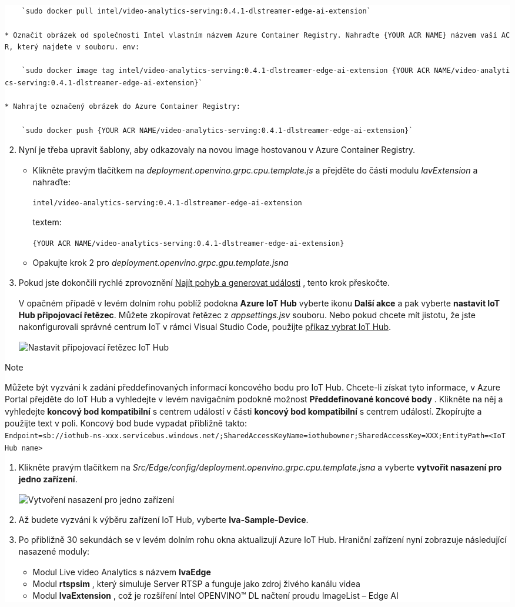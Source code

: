         `sudo docker pull intel/video-analytics-serving:0.4.1-dlstreamer-edge-ai-extension`
    
    * Označit obrázek od společnosti Intel vlastním názvem Azure Container Registry. Nahraďte {YOUR ACR NAME} názvem vaší ACR, který najdete v souboru. env:

        `sudo docker image tag intel/video-analytics-serving:0.4.1-dlstreamer-edge-ai-extension {YOUR ACR NAME/video-analytics-serving:0.4.1-dlstreamer-edge-ai-extension}`
    
    * Nahrajte označený obrázek do Azure Container Registry:

        `sudo docker push {YOUR ACR NAME/video-analytics-serving:0.4.1-dlstreamer-edge-ai-extension}`
    
2. Nyní je třeba upravit šablony, aby odkazovaly na novou image hostovanou v Azure Container Registry.
    * Klikněte pravým tlačítkem na *deployment.openvino.grpc.cpu.template.js* a přejděte do části modulu *lavExtension* a nahraďte:

        `intel/video-analytics-serving:0.4.1-dlstreamer-edge-ai-extension`

        textem:

        `{YOUR ACR NAME/video-analytics-serving:0.4.1-dlstreamer-edge-ai-extension}`
    * Opakujte krok 2 pro *deployment.openvino.grpc.gpu.template.jsna*


3. Pokud jste dokončili rychlé zprovoznění [Najít pohyb a generovat události](detect-motion-emit-events-quickstart.md) , tento krok přeskočte. 

    V opačném případě v levém dolním rohu poblíž podokna **Azure IoT Hub** vyberte ikonu **Další akce** a pak vyberte **nastavit IoT Hub připojovací řetězec**. Můžete zkopírovat řetězec z *appsettings.jsv* souboru. Nebo pokud chcete mít jistotu, že jste nakonfigurovali správné centrum IoT v rámci Visual Studio Code, použijte [příkaz vybrat IoT Hub](https://github.com/Microsoft/vscode-azure-iot-toolkit/wiki/Select-IoT-Hub).
    
    ![Nastavit připojovací řetězec IoT Hub](./media/quickstarts/set-iotconnection-string.png)

> [!NOTE]
> Můžete být vyzváni k zadání předdefinovaných informací koncového bodu pro IoT Hub. Chcete-li získat tyto informace, v Azure Portal přejděte do IoT Hub a vyhledejte v levém navigačním podokně možnost **Předdefinované koncové body** . Klikněte na něj a vyhledejte **koncový bod kompatibilní** s centrem událostí v části **koncový bod kompatibilní** s centrem událostí. Zkopírujte a použijte text v poli. Koncový bod bude vypadat přibližně takto:  
    ```
    Endpoint=sb://iothub-ns-xxx.servicebus.windows.net/;SharedAccessKeyName=iothubowner;SharedAccessKey=XXX;EntityPath=<IoT Hub name>
    ```

1. Klikněte pravým tlačítkem na *Src/Edge/config/deployment.openvino.grpc.cpu.template.jsna* a vyberte **vytvořit nasazení pro jedno zařízení**. 

    ![Vytvoření nasazení pro jedno zařízení](./media/use-intel-openvino-tutorial/deploy-manifest.png)

1. Až budete vyzváni k výběru zařízení IoT Hub, vyberte **lva-Sample-Device**.
1. Po přibližně 30 sekundách se v levém dolním rohu okna aktualizují Azure IoT Hub. Hraniční zařízení nyní zobrazuje následující nasazené moduly:

    * Modul Live video Analytics s názvem **lvaEdge**
    * Modul **rtspsim** , který simuluje Server RTSP a funguje jako zdroj živého kanálu videa
    * Modul **lvaExtension** , což je rozšíření Intel OPENVINO™ DL načtení proudu ImageList – Edge AI 
